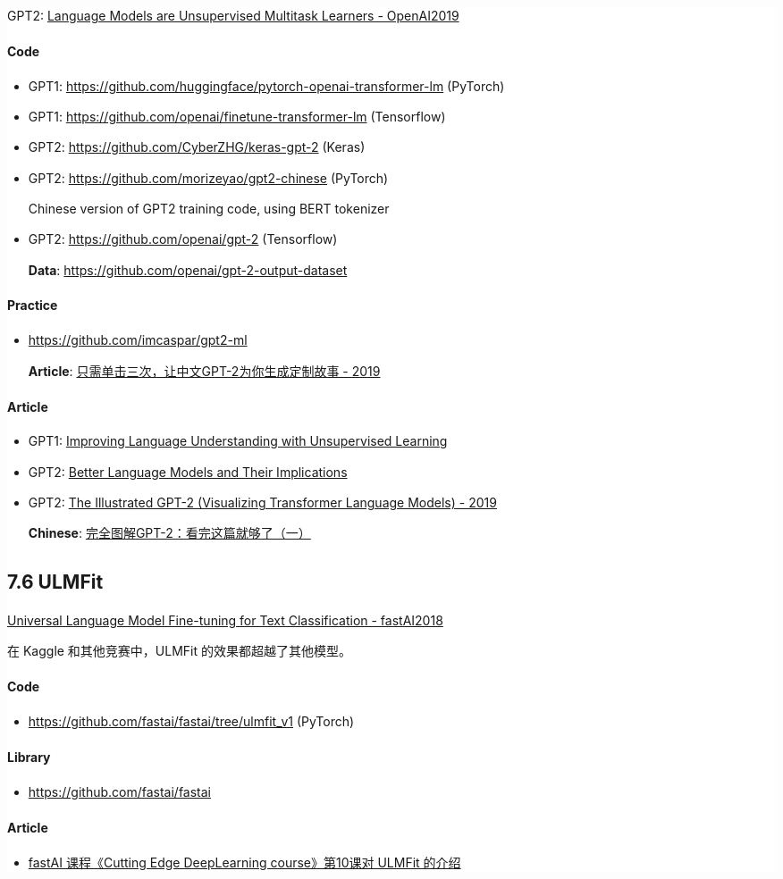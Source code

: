 GPT2: [Language Models are Unsupervised Multitask Learners - OpenAI2019](https://d4mucfpksywv.cloudfront.net/better-language-models/language-models.pdf)

#### Code

- GPT1: <https://github.com/huggingface/pytorch-openai-transformer-lm> (PyTorch)

- GPT1: <https://github.com/openai/finetune-transformer-lm> (Tensorflow)

- GPT2: <https://github.com/CyberZHG/keras-gpt-2> (Keras)

- GPT2: <https://github.com/morizeyao/gpt2-chinese> (PyTorch)

    Chinese version of GPT2 training code, using BERT tokenizer

- GPT2: <https://github.com/openai/gpt-2> (Tensorflow)

    **Data**: <https://github.com/openai/gpt-2-output-dataset>

#### Practice

- <https://github.com/imcaspar/gpt2-ml>

    **Article**: [只需单击三次，让中文GPT-2为你生成定制故事 - 2019](https://mp.weixin.qq.com/s?__biz=MzA3MzI4MjgzMw==&mid=2650773965&idx=4&sn=c974e222235d79af62c83c74bc5251b3)

#### Article

- GPT1: [Improving Language Understanding with Unsupervised Learning](https://openai.com/blog/language-unsupervised/)

- GPT2: [Better Language Models and Their Implications](https://www.openai.com/blog/better-language-models/)

- GPT2: [The Illustrated GPT-2 (Visualizing Transformer Language Models) - 2019](https://jalammar.github.io/illustrated-gpt2/)

    **Chinese**: [完全图解GPT-2：看完这篇就够了（一）](https://mp.weixin.qq.com/s?__biz=MzA3MzI4MjgzMw==&mid=2650768689&idx=2&sn=ff46397819b544a19c3200297f180dea)


## 7.6 ULMFit

[Universal Language Model Fine-tuning for Text Classification - fastAI2018](https://arxiv.org/abs/1801.06146)

在 Kaggle 和其他竞赛中，ULMFit 的效果都超越了其他模型。

#### Code

- <https://github.com/fastai/fastai/tree/ulmfit_v1> (PyTorch)

#### Library

- <https://github.com/fastai/fastai>

#### Article

- [fastAI 课程《Cutting Edge DeepLearning course》第10课对 ULMFit 的介绍](http://nlp.fast.ai/classification/2018/05/15/introducting-ulmfit.html)
